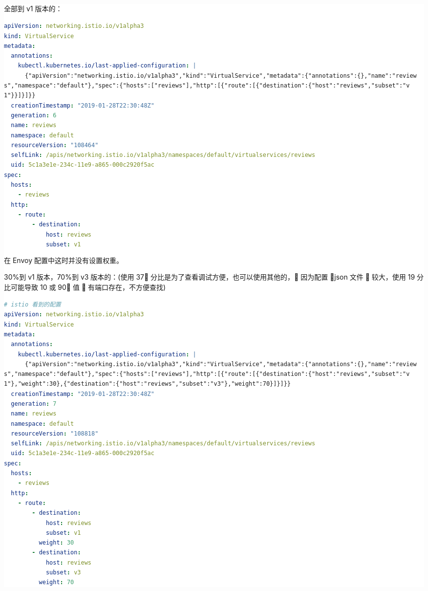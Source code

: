 全部到 v1 版本的：

```yaml
apiVersion: networking.istio.io/v1alpha3
kind: VirtualService
metadata:
  annotations:
    kubectl.kubernetes.io/last-applied-configuration: |
      {"apiVersion":"networking.istio.io/v1alpha3","kind":"VirtualService","metadata":{"annotations":{},"name":"reviews","namespace":"default"},"spec":{"hosts":["reviews"],"http":[{"route":[{"destination":{"host":"reviews","subset":"v1"}}]}]}}
  creationTimestamp: "2019-01-28T22:30:48Z"
  generation: 6
  name: reviews
  namespace: default
  resourceVersion: "108464"
  selfLink: /apis/networking.istio.io/v1alpha3/namespaces/default/virtualservices/reviews
  uid: 5c1a3e1e-234c-11e9-a865-000c2920f5ac
spec:
  hosts:
    - reviews
  http:
    - route:
        - destination:
            host: reviews
            subset: v1
```

在 Envoy 配置中这时并没有设置权重。

30%到 v1 版本，70%到 v3 版本的：(使用 37 分比是为了查看调试方便，也可以使用其他的， 因为配置 json 文件  较大，使用 19 分比可能导致 10 或 90 值  有端口存在，不方便查找)

```yaml
# istio 看到的配置
apiVersion: networking.istio.io/v1alpha3
kind: VirtualService
metadata:
  annotations:
    kubectl.kubernetes.io/last-applied-configuration: |
      {"apiVersion":"networking.istio.io/v1alpha3","kind":"VirtualService","metadata":{"annotations":{},"name":"reviews","namespace":"default"},"spec":{"hosts":["reviews"],"http":[{"route":[{"destination":{"host":"reviews","subset":"v1"},"weight":30},{"destination":{"host":"reviews","subset":"v3"},"weight":70}]}]}}
  creationTimestamp: "2019-01-28T22:30:48Z"
  generation: 7
  name: reviews
  namespace: default
  resourceVersion: "108818"
  selfLink: /apis/networking.istio.io/v1alpha3/namespaces/default/virtualservices/reviews
  uid: 5c1a3e1e-234c-11e9-a865-000c2920f5ac
spec:
  hosts:
    - reviews
  http:
    - route:
        - destination:
            host: reviews
            subset: v1
          weight: 30
        - destination:
            host: reviews
            subset: v3
          weight: 70
```
